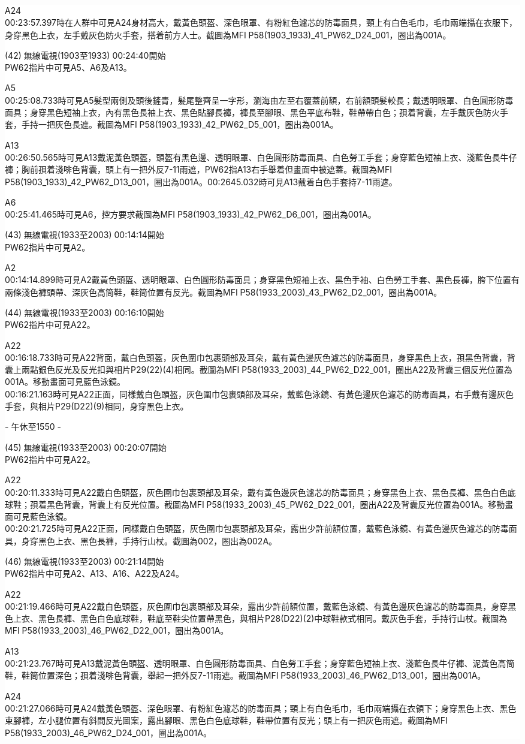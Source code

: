 A24  
00:23:57.397時在人群中可見A24身材高大，戴黃色頭盔、深色眼罩、有粉紅色濾芯的防毒面具，頸上有白色毛巾，毛巾兩端攝在衣服下，身穿黑色上衣，左手戴灰色防火手套，搭着前方人士。截圖為MFI P58(1903\_1933)\_41\_PW62\_D24\_001，圈出為001A。  
  
(42) 無線電視(1903至1933) 00:24:40開始  
PW62指片中可見A5、A6及A13。  
  
A5  
00:25:08.733時可見A5髮型兩側及頭後鏟青，髪尾整齊呈一字形，瀏海由左至右覆蓋前額，右前額頭髮較長；戴透明眼罩、白色圓形防毒面具；身穿黑色短袖上衣，內有黑色長袖上衣、黑色貼腳長褲，褲長至腳眼、黑色平底布鞋，鞋帶帶白色；孭着背囊，左手戴灰色防火手套，手持一把灰色長遮。截圖為MFI P58(1903\_1933)\_42\_PW62\_D5\_001，圈出為001A。  
  
A13  
00:26:50.565時可見A13戴泥黃色頭盔，頭盔有黑色邊、透明眼罩、白色圓形防毒面具、白色勞工手套；身穿藍色短袖上衣、淺藍色長牛仔褲；胸前孭着淺啡色背囊，頭上有一把外反7-11雨遮，PW62指A13右手舉着但畫面中被遮蓋。截圖為MFI P58(1903\_1933)\_42\_PW62\_D13\_001，圈出為001A。00:2645.032時可見A13戴着白色手套持7-11雨遮。  
  
A6  
00:25:41.465時可見A6，控方要求截圖為MFI P58(1903\_1933)\_42\_PW62\_D6\_001，圈出為001A。  
  
(43) 無線電視(1933至2003) 00:14:14開始  
PW62指片中可見A2。  
  
A2  
00:14:14.899時可見A2戴黃色頭盔、透明眼罩、白色圓形防毒面具；身穿黑色短袖上衣、黑色手袖、白色勞工手套、黑色長褲，胯下位置有兩條淺色褲頭帶、深灰色高筒鞋，鞋筒位置有反光。截圖為MFI P58(1933\_2003)\_43\_PW62\_D2\_001，圈出為001A。  
  
(44) 無線電視(1933至2003) 00:16:10開始  
PW62指片中可見A22。  
  
A22  
00:16:18.733時可見A22背面，戴白色頭盔，灰色圍巾包裹頭部及耳朵，戴有黃色邊灰色濾芯的防毒面具，身穿黑色上衣，孭黑色背囊，背囊上兩點銀色反光及反光扣與相片P29(22)(4)相同。截圖為MFI P58(1933\_2003)\_44\_PW62\_D22\_001，圈出A22及背囊三個反光位置為001A。移動畫面可見藍色泳鏡。  
00:16:21.163時可見A22正面，同樣戴白色頭盔，灰色圍巾包裹頭部及耳朵，戴藍色泳鏡、有黃色邊灰色濾芯的防毒面具，右手戴有邊灰色手套，與相片P29(D22)(9)相同，身穿黑色上衣。  
  
\- 午休至1550 -  
  
(45) 無線電視(1933至2003) 00:20:07開始  
PW62指片中可見A22。  
  
A22  
00:20:11.333時可見A22戴白色頭盔，灰色圍巾包裹頭部及耳朵，戴有黃色邊灰色濾芯的防毒面具；身穿黑色上衣、黑色長褲、黑色白色底球鞋；孭着黑色背囊，背囊上有反光位置。截圖為MFI P58(1933\_2003)\_45\_PW62\_D22\_001，圈出A22及背囊反光位置為001A。移動畫面可見藍色泳鏡。  
00:20:21.725時可見A22正面，同樣戴白色頭盔，灰色圍巾包裹頭部及耳朵，露出少許前額位置，戴藍色泳鏡、有黃色邊灰色濾芯的防毒面具，身穿黑色上衣、黑色長褲，手持行山杖。截圖為002，圈出為002A。  
  
(46) 無線電視(1933至2003) 00:21:14開始  
PW62指片中可見A2、A13、A16、A22及A24。  
  
A22  
00:21:19.466時可見A22戴白色頭盔，灰色圍巾包裹頭部及耳朵，露出少許前額位置，戴藍色泳鏡、有黃色邊灰色濾芯的防毒面具，身穿黑色上衣、黑色長褲、黑色白色底球鞋，鞋底至鞋尖位置帶黑色，與相片P28(D22)(2)中球鞋款式相同。戴灰色手套，手持行山杖。截圖為MFI P58(1933\_2003)\_46\_PW62\_D22\_001，圈出為001A。  
  
A13  
00:21:23.767時可見A13戴泥黃色頭盔、透明眼罩、白色圓形防毒面具、白色勞工手套；身穿藍色短袖上衣、淺藍色長牛仔褲、泥黃色高筒鞋，鞋筒位置深色；孭着淺啡色背囊，舉起一把外反7-11雨遮。截圖為MFI P58(1933\_2003)\_46\_PW62\_D13\_001，圈出為001A。  
  
A24  
00:21:27.066時可見A24戴黃色頭盔、深色眼罩、有粉紅色濾芯的防毒面具；頸上有白色毛巾，毛巾兩端攝在衣領下；身穿黑色上衣、黑色束腳褲，左小腿位置有斜間反光圖案，露出腳眼、黑色白色底球鞋，鞋帶位置有反光；頭上有一把灰色雨遮。截圖為MFI P58(1933\_2003)\_46\_PW62\_D24\_001，圈出為001A。  
  